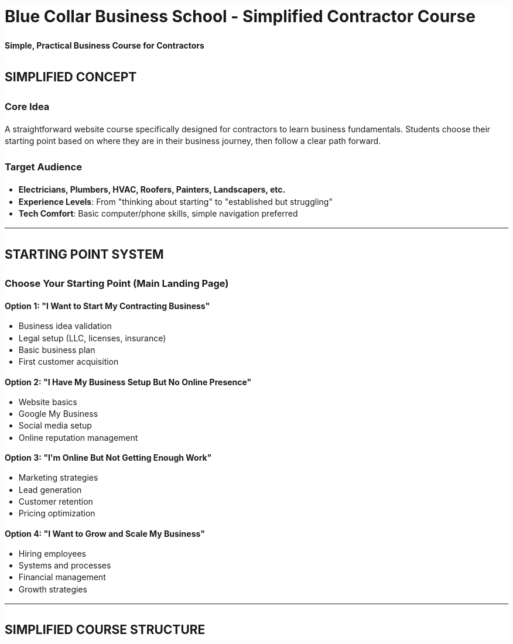 # Blue Collar Business School - Simplified Contractor Course
**Simple, Practical Business Course for Contractors**

## SIMPLIFIED CONCEPT

### Core Idea
A straightforward website course specifically designed for contractors to learn business fundamentals. Students choose their starting point based on where they are in their business journey, then follow a clear path forward.

### Target Audience
- **Electricians, Plumbers, HVAC, Roofers, Painters, Landscapers, etc.**
- **Experience Levels**: From "thinking about starting" to "established but struggling"
- **Tech Comfort**: Basic computer/phone skills, simple navigation preferred

---

## STARTING POINT SYSTEM

### Choose Your Starting Point (Main Landing Page)

**Option 1: "I Want to Start My Contracting Business"**
- Business idea validation
- Legal setup (LLC, licenses, insurance)
- Basic business plan
- First customer acquisition

**Option 2: "I Have My Business Setup But No Online Presence"**
- Website basics
- Google My Business
- Social media setup
- Online reputation management

**Option 3: "I'm Online But Not Getting Enough Work"**
- Marketing strategies
- Lead generation
- Customer retention
- Pricing optimization

**Option 4: "I Want to Grow and Scale My Business"**
- Hiring employees
- Systems and processes
- Financial management
- Growth strategies

---

## SIMPLIFIED COURSE STRUCTURE
